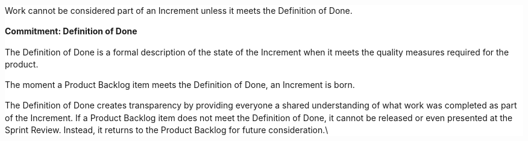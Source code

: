 Work cannot be considered part of an Increment unless it meets the Definition of Done.

**Commitment: Definition of Done**

The Definition of Done is a formal description of the state of the Increment when it meets the quality measures required for the product.

The moment a Product Backlog item meets the Definition of Done, an Increment is born.

The Definition of Done creates transparency by providing everyone a shared understanding of what work was completed as part of the Increment. If a Product Backlog item does not meet the Definition of Done, it cannot be released or even presented at the Sprint Review. Instead, it returns to the Product Backlog for future consideration.\
